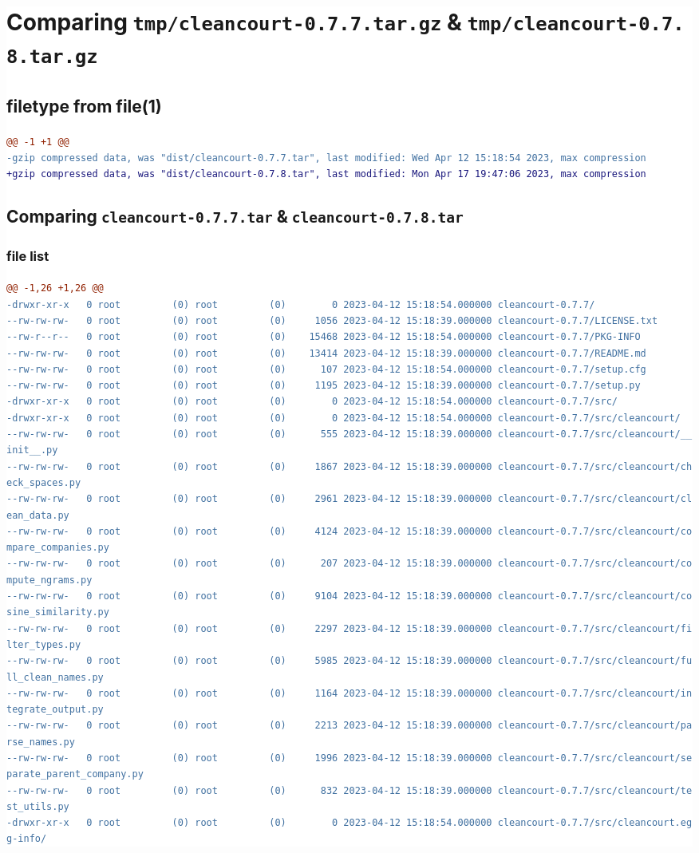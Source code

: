 # Comparing `tmp/cleancourt-0.7.7.tar.gz` & `tmp/cleancourt-0.7.8.tar.gz`

## filetype from file(1)

```diff
@@ -1 +1 @@
-gzip compressed data, was "dist/cleancourt-0.7.7.tar", last modified: Wed Apr 12 15:18:54 2023, max compression
+gzip compressed data, was "dist/cleancourt-0.7.8.tar", last modified: Mon Apr 17 19:47:06 2023, max compression
```

## Comparing `cleancourt-0.7.7.tar` & `cleancourt-0.7.8.tar`

### file list

```diff
@@ -1,26 +1,26 @@
-drwxr-xr-x   0 root         (0) root         (0)        0 2023-04-12 15:18:54.000000 cleancourt-0.7.7/
--rw-rw-rw-   0 root         (0) root         (0)     1056 2023-04-12 15:18:39.000000 cleancourt-0.7.7/LICENSE.txt
--rw-r--r--   0 root         (0) root         (0)    15468 2023-04-12 15:18:54.000000 cleancourt-0.7.7/PKG-INFO
--rw-rw-rw-   0 root         (0) root         (0)    13414 2023-04-12 15:18:39.000000 cleancourt-0.7.7/README.md
--rw-rw-rw-   0 root         (0) root         (0)      107 2023-04-12 15:18:54.000000 cleancourt-0.7.7/setup.cfg
--rw-rw-rw-   0 root         (0) root         (0)     1195 2023-04-12 15:18:39.000000 cleancourt-0.7.7/setup.py
-drwxr-xr-x   0 root         (0) root         (0)        0 2023-04-12 15:18:54.000000 cleancourt-0.7.7/src/
-drwxr-xr-x   0 root         (0) root         (0)        0 2023-04-12 15:18:54.000000 cleancourt-0.7.7/src/cleancourt/
--rw-rw-rw-   0 root         (0) root         (0)      555 2023-04-12 15:18:39.000000 cleancourt-0.7.7/src/cleancourt/__init__.py
--rw-rw-rw-   0 root         (0) root         (0)     1867 2023-04-12 15:18:39.000000 cleancourt-0.7.7/src/cleancourt/check_spaces.py
--rw-rw-rw-   0 root         (0) root         (0)     2961 2023-04-12 15:18:39.000000 cleancourt-0.7.7/src/cleancourt/clean_data.py
--rw-rw-rw-   0 root         (0) root         (0)     4124 2023-04-12 15:18:39.000000 cleancourt-0.7.7/src/cleancourt/compare_companies.py
--rw-rw-rw-   0 root         (0) root         (0)      207 2023-04-12 15:18:39.000000 cleancourt-0.7.7/src/cleancourt/compute_ngrams.py
--rw-rw-rw-   0 root         (0) root         (0)     9104 2023-04-12 15:18:39.000000 cleancourt-0.7.7/src/cleancourt/cosine_similarity.py
--rw-rw-rw-   0 root         (0) root         (0)     2297 2023-04-12 15:18:39.000000 cleancourt-0.7.7/src/cleancourt/filter_types.py
--rw-rw-rw-   0 root         (0) root         (0)     5985 2023-04-12 15:18:39.000000 cleancourt-0.7.7/src/cleancourt/full_clean_names.py
--rw-rw-rw-   0 root         (0) root         (0)     1164 2023-04-12 15:18:39.000000 cleancourt-0.7.7/src/cleancourt/integrate_output.py
--rw-rw-rw-   0 root         (0) root         (0)     2213 2023-04-12 15:18:39.000000 cleancourt-0.7.7/src/cleancourt/parse_names.py
--rw-rw-rw-   0 root         (0) root         (0)     1996 2023-04-12 15:18:39.000000 cleancourt-0.7.7/src/cleancourt/separate_parent_company.py
--rw-rw-rw-   0 root         (0) root         (0)      832 2023-04-12 15:18:39.000000 cleancourt-0.7.7/src/cleancourt/test_utils.py
-drwxr-xr-x   0 root         (0) root         (0)        0 2023-04-12 15:18:54.000000 cleancourt-0.7.7/src/cleancourt.egg-info/
```